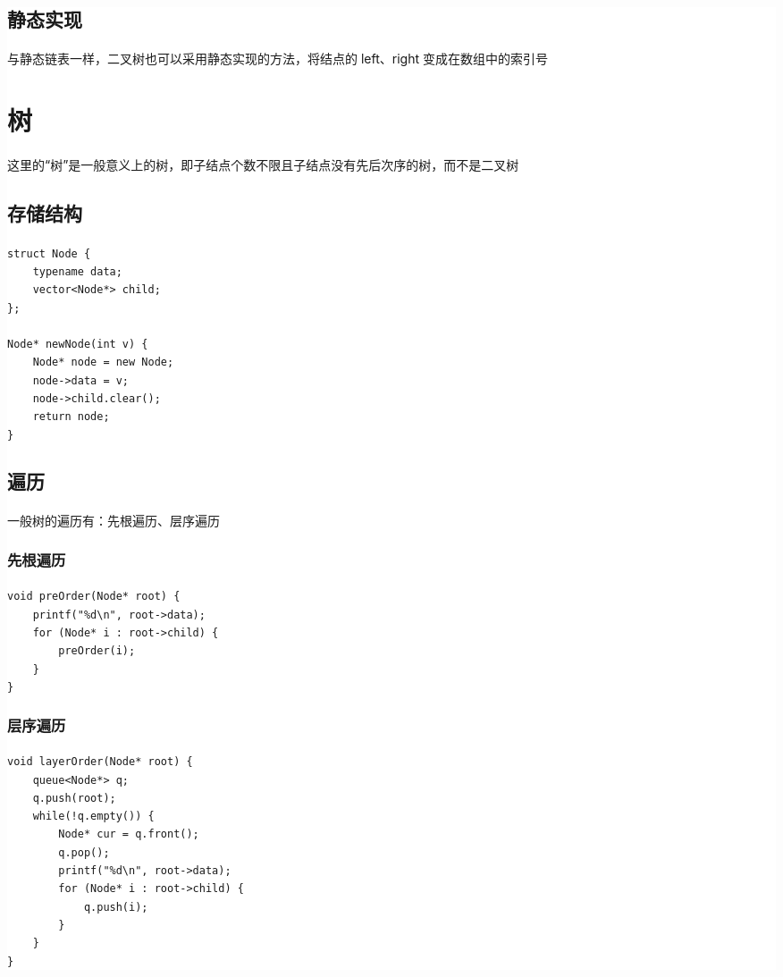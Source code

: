 ## 静态实现
与静态链表一样，二叉树也可以采用静态实现的方法，将结点的 left、right 变成在数组中的索引号
# 树
这里的“树”是一般意义上的树，即子结点个数不限且子结点没有先后次序的树，而不是二叉树
## 存储结构
```
struct Node {
    typename data;
    vector<Node*> child;
};

Node* newNode(int v) {
    Node* node = new Node;
    node->data = v;
    node->child.clear();
    return node;
}
```
## 遍历
一般树的遍历有：先根遍历、层序遍历
### 先根遍历
```
void preOrder(Node* root) {
	printf("%d\n", root->data);
    for (Node* i : root->child) {
        preOrder(i);
    }
}
```
### 层序遍历
```
void layerOrder(Node* root) {
    queue<Node*> q;
    q.push(root);
    while(!q.empty()) {
        Node* cur = q.front();
        q.pop();
        printf("%d\n", root->data);
        for (Node* i : root->child) {
            q.push(i);
        }
    }
}
```
